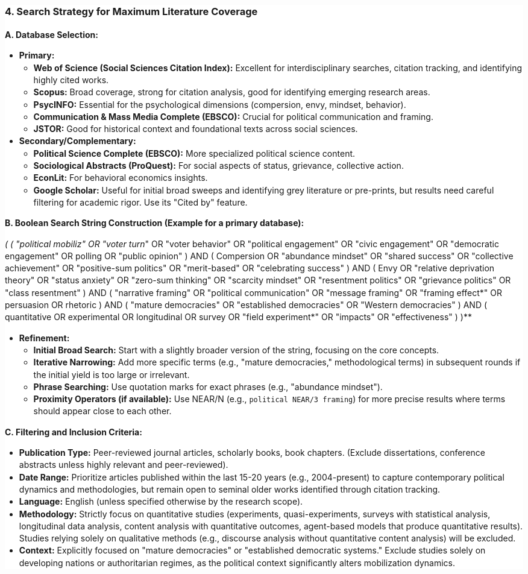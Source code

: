 
### 4. Search Strategy for Maximum Literature Coverage

**A. Database Selection:**
*   **Primary:**
    *   **Web of Science (Social Sciences Citation Index):** Excellent for interdisciplinary searches, citation tracking, and identifying highly cited works.
    *   **Scopus:** Broad coverage, strong for citation analysis, good for identifying emerging research areas.
    *   **PsycINFO:** Essential for the psychological dimensions (compersion, envy, mindset, behavior).
    *   **Communication & Mass Media Complete (EBSCO):** Crucial for political communication and framing.
    *   **JSTOR:** Good for historical context and foundational texts across social sciences.
*   **Secondary/Complementary:**
    *   **Political Science Complete (EBSCO):** More specialized political science content.
    *   **Sociological Abstracts (ProQuest):** For social aspects of status, grievance, collective action.
    *   **EconLit:** For behavioral economics insights.
    *   **Google Scholar:** Useful for initial broad sweeps and identifying grey literature or pre-prints, but results need careful filtering for academic rigor. Use its "Cited by" feature.

**B. Boolean Search String Construction (Example for a primary database):**

**( ( "political mobiliz*" OR "voter turn*" OR "voter behavior" OR "political engagement" OR "civic engagement" OR "democratic engagement" OR polling OR "public opinion" ) AND
( Compersion OR "abundance mindset" OR "shared success" OR "collective achievement" OR "positive-sum politics" OR "merit-based" OR "celebrating success" ) AND
( Envy OR "relative deprivation theory" OR "status anxiety" OR "zero-sum thinking" OR "scarcity mindset" OR "resentment politics" OR "grievance politics" OR "class resentment" ) AND
( "narrative framing" OR "political communication" OR "message framing" OR "framing effect*" OR persuasion OR rhetoric ) AND
( "mature democracies" OR "established democracies" OR "Western democracies" ) AND
( quantitative OR experimental OR longitudinal OR survey OR "field experiment*" OR "impacts" OR "effectiveness" ) )**

*   **Refinement:**
    *   **Initial Broad Search:** Start with a slightly broader version of the string, focusing on the core concepts.
    *   **Iterative Narrowing:** Add more specific terms (e.g., "mature democracies," methodological terms) in subsequent rounds if the initial yield is too large or irrelevant.
    *   **Phrase Searching:** Use quotation marks for exact phrases (e.g., "abundance mindset").
    *   **Proximity Operators (if available):** Use NEAR/N (e.g., `political NEAR/3 framing`) for more precise results where terms should appear close to each other.

**C. Filtering and Inclusion Criteria:**
*   **Publication Type:** Peer-reviewed journal articles, scholarly books, book chapters. (Exclude dissertations, conference abstracts unless highly relevant and peer-reviewed).
*   **Date Range:** Prioritize articles published within the last 15-20 years (e.g., 2004-present) to capture contemporary political dynamics and methodologies, but remain open to seminal older works identified through citation tracking.
*   **Language:** English (unless specified otherwise by the research scope).
*   **Methodology:** Strictly focus on quantitative studies (experiments, quasi-experiments, surveys with statistical analysis, longitudinal data analysis, content analysis with quantitative outcomes, agent-based models that produce quantitative results). Studies relying solely on qualitative methods (e.g., discourse analysis without quantitative content analysis) will be excluded.
*   **Context:** Explicitly focused on "mature democracies" or "established democratic systems." Exclude studies solely on developing nations or authoritarian regimes, as the political context significantly alters mobilization dynamics.
